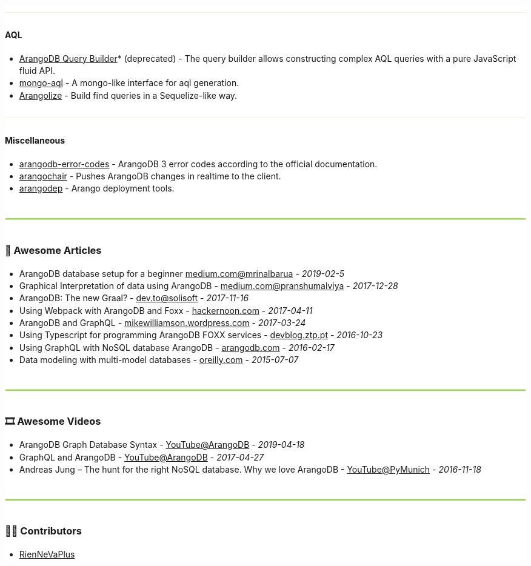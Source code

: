 ![divider](divider.small.png)
#### AQL
- [ArangoDB Query Builder](https://github.com/arangodb/aqbjs)* (deprecated) - The query builder allows constructing complex AQL queries with a pure JavaScript fluid API.
- [mongo-aql](https://github.com/k-components/mongo-aql) - A mongo-like interface for aql generation.
- [Arangolize](https://github.com/OKNoah/final/tree/master/packages/arangolize) - Build find queries in a Sequelize-like way.

![divider](divider.small.png)
#### Miscellaneous
- [arangodb-error-codes](https://github.com/oprogramador/arangodb-error-codes) - ArangoDB 3 error codes according to the official documentation.
- [arangochair](https://github.com/baslr/arangochair) - Pushes ArangoDB changes in realtime to the client.
- [arangodep](https://github.com/kaerus/arangodep) - Arango deployment tools.

![divider](divider.png)

### 📰 Awesome Articles
- ArangoDB database setup for a beginner [medium.com@mrinalbarua](https://medium.com/@mrinalbarua/arangodb-database-setup-for-a-beginner-bbad6bda16e6) - *2019-02-5*
- Graphical Interpretation of data using ArangoDB - [medium.com@pranshumalviya](https://medium.com/@pranshumalviya/graphical-interpretation-of-data-using-arangodb-8d8e5ef7c622) - *2017-12-28*
- ArangoDB: The new Graal? - [dev.to@solisoft](https://dev.to/solisoft/arangodb--the-new-graal--part-1-6g8) - *2017-11-16*
- Using Webpack with ArangoDB and Foxx - [hackernoon.com](https://hackernoon.com/using-webpack-with-arangodb-and-foxx-720d411ff2fe) - *2017-04-11*
- ArangoDB and GraphQL - [mikewilliamson.wordpress.com](https://mikewilliamson.wordpress.com/2017/03/24/arangodb-and-graphql/) - *2017-03-24*
- Using Typescript for programming ArangoDB FOXX services - [devblog.ztp.pt](http://devblog.ztp.pt/using-typescript-for-programming-arangodb-foxx-services/) - *2016-10-23*
- Using GraphQL with NoSQL database ArangoDB - [arangodb.com](https://www.arangodb.com/2016/02/using-graphql-nosql-database-arangodb/) - *2016-02-17*
- Data modeling with multi-model databases - [oreilly.com](https://www.oreilly.com/ideas/data-modeling-with-multi-model-databases) - *2015-07-07*

![divider](divider.png)

### 🎞️ Awesome Videos
- ArangoDB Graph Database Syntax - [YouTube@ArangoDB](https://youtu.be/0U8TfLOp184) - *2019-04-18*
- GraphQL and ArangoDB - [YouTube@ArangoDB](https://youtu.be/vaUdiWU-src) - *2017-04-27*
- Andreas Jung – The hunt for the right NoSQL database. Why we love ArangoDB - [YouTube@PyMunich](https://youtu.be/Fi8oO_MkkWo) - *2016-11-18*

![divider](divider.png)

### 🐱‍👤 Contributors
- [RienNeVaPlus](https://github.com/RienNeVaPlus)
